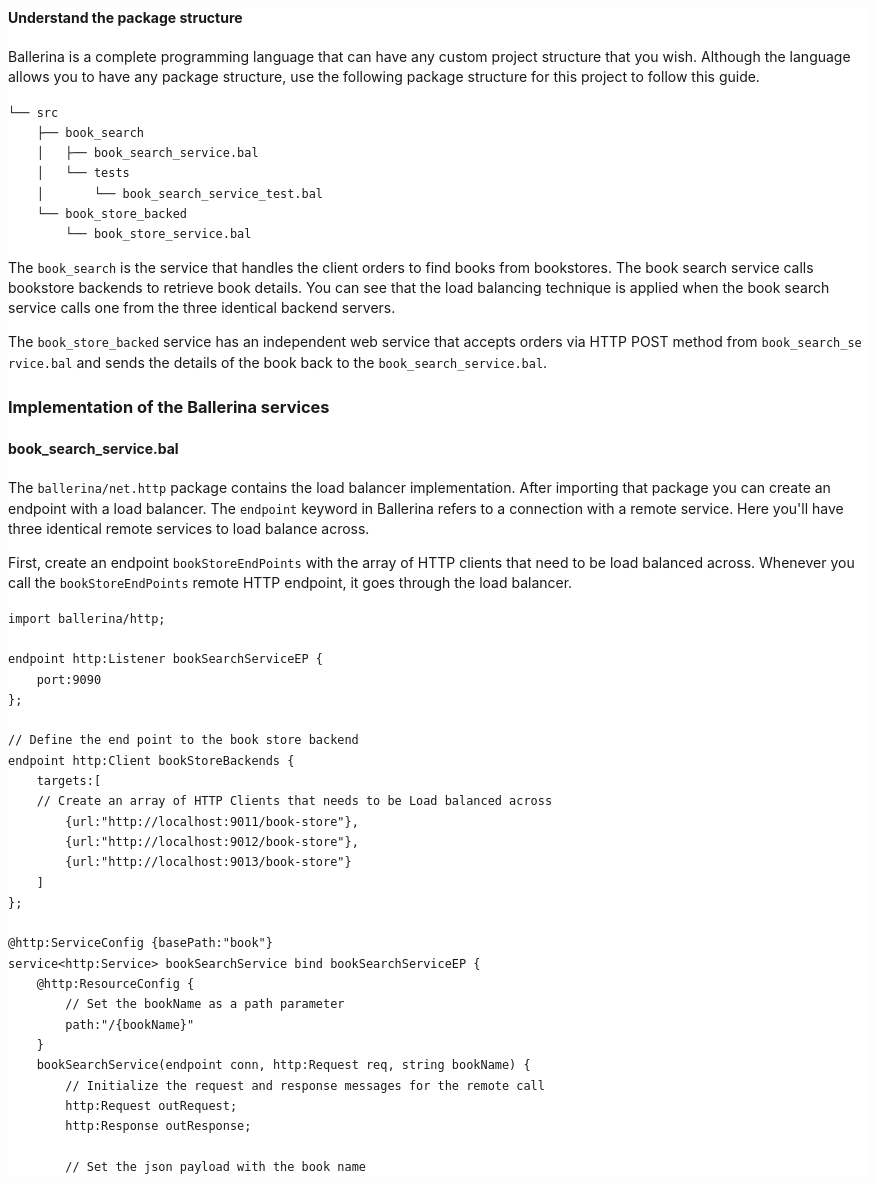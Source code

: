 #### Understand the package structure
Ballerina is a complete programming language that can have any custom project structure that you wish. Although the language allows you to have any package structure, use the following package structure for this project to follow this guide.

```
└── src
    ├── book_search
    │   ├── book_search_service.bal
    │   └── tests
    │       └── book_search_service_test.bal
    └── book_store_backed
        └── book_store_service.bal

```

The `book_search` is the service that handles the client orders to find books from bookstores. The book search service calls bookstore backends to retrieve book details. You can see that the load balancing technique is applied when the book search service calls one from the three identical backend servers.

The `book_store_backed` service has an independent web service that accepts orders via HTTP POST method from `book_search_service.bal` and sends the details of the book back to the `book_search_service.bal`.

### Implementation of the Ballerina services

#### book_search_service.bal
The `ballerina/net.http` package contains the load balancer implementation. After importing that package you can create an endpoint with a load balancer. The `endpoint` keyword in Ballerina refers to a connection with a remote service. Here you'll have three identical remote services to load balance across. 

First, create an endpoint `bookStoreEndPoints` with the array of HTTP clients that need to be load balanced across. Whenever you call the `bookStoreEndPoints` remote HTTP endpoint, it goes through the load balancer. 

```ballerina
import ballerina/http;

endpoint http:Listener bookSearchServiceEP {
    port:9090
};

// Define the end point to the book store backend
endpoint http:Client bookStoreBackends {
    targets:[
    // Create an array of HTTP Clients that needs to be Load balanced across
        {url:"http://localhost:9011/book-store"},
        {url:"http://localhost:9012/book-store"},
        {url:"http://localhost:9013/book-store"}
    ]
};

@http:ServiceConfig {basePath:"book"}
service<http:Service> bookSearchService bind bookSearchServiceEP {
    @http:ResourceConfig {
        // Set the bookName as a path parameter
        path:"/{bookName}"
    }
    bookSearchService(endpoint conn, http:Request req, string bookName) {
        // Initialize the request and response messages for the remote call
        http:Request outRequest;
        http:Response outResponse;

        // Set the json payload with the book name
```